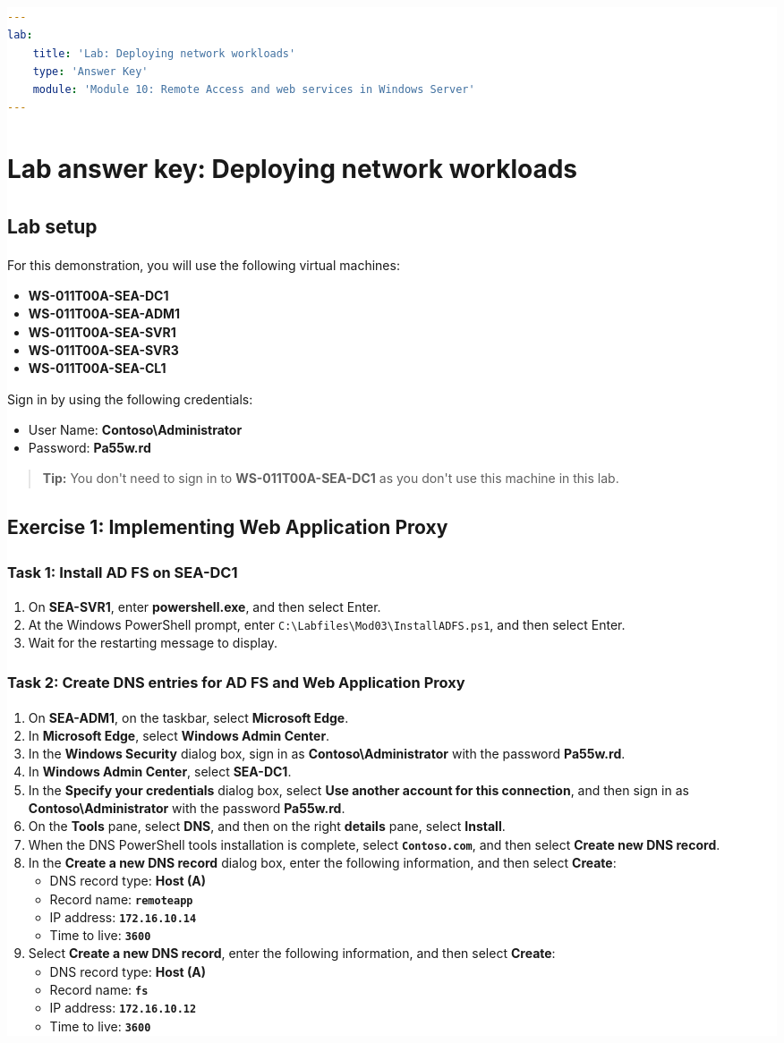 ```yaml
---
lab:
    title: 'Lab: Deploying network workloads'
    type: 'Answer Key'
    module: 'Module 10: Remote Access and web services in Windows Server'
---
```


# Lab answer key: Deploying network workloads

## Lab setup

For this demonstration, you will use the following virtual machines:

- **WS-011T00A-SEA-DC1**
- **WS-011T00A-SEA-ADM1**
- **WS-011T00A-SEA-SVR1**
- **WS-011T00A-SEA-SVR3**
- **WS-011T00A-SEA-CL1**

Sign in by using the following credentials:

- User Name: **Contoso\Administrator**
- Password: **Pa55w.rd**

> **Tip:** You don't need to sign in to **WS-011T00A-SEA-DC1** as you don't use this machine in this lab.

## Exercise 1: Implementing Web Application Proxy

### Task 1: Install AD FS on SEA-DC1

1. On **SEA-SVR1**, enter **powershell.exe**, and then select Enter.
1. At the Windows PowerShell prompt, enter `C:\Labfiles\Mod03\InstallADFS.ps1`, and then select Enter.
1. Wait for the restarting message to display.

### Task 2: Create DNS entries for AD FS and Web Application Proxy

1. On **SEA-ADM1**, on the taskbar, select **Microsoft Edge**.
1. In **Microsoft Edge**, select **Windows Admin Center**.
1. In the **Windows Security** dialog box, sign in as **Contoso\Administrator** with the password **Pa55w.rd**.
1. In **Windows Admin Center**, select **SEA-DC1**.
1. In the **Specify your credentials** dialog box, select **Use another account for this connection**, and then sign in as **Contoso\Administrator** with the password **Pa55w.rd**.
1. On the **Tools** pane, select **DNS**, and then on the  right **details** pane, select **Install**.
1. When the DNS PowerShell tools installation is complete, select **```Contoso.com```**, and then select **Create new DNS record**.
1. In the **Create a new DNS record** dialog box, enter the following information, and then select **Create**:
    - DNS record type: **Host (A)**
    - Record name: **```remoteapp```**
    - IP address: **```172.16.10.14```**
    - Time to live: **```3600```**
1. Select **Create a new DNS record**, enter the following information, and then select **Create**:
    - DNS record type: **Host (A)**
    - Record name: **```fs```**
    - IP address: **```172.16.10.12```**
    - Time to live: **```3600```**
